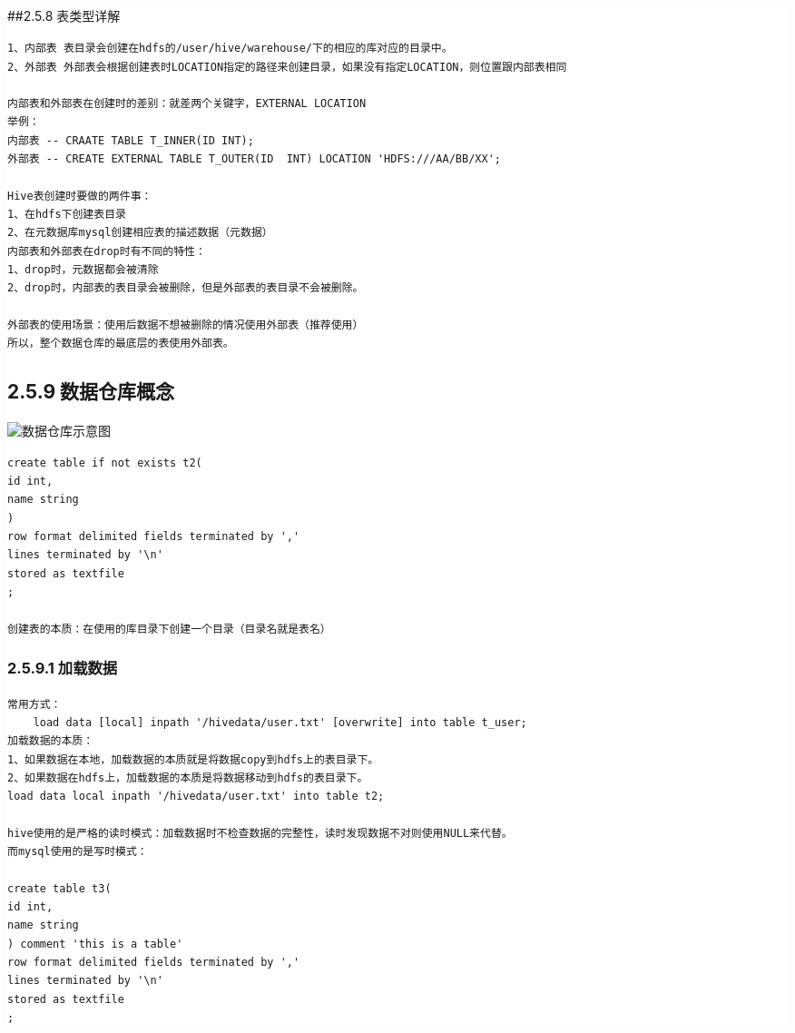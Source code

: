 ##2.5.8 表类型详解

```
1、内部表 表目录会创建在hdfs的/user/hive/warehouse/下的相应的库对应的目录中。
2、外部表 外部表会根据创建表时LOCATION指定的路径来创建目录，如果没有指定LOCATION，则位置跟内部表相同

内部表和外部表在创建时的差别：就差两个关键字，EXTERNAL LOCATION 
举例：
内部表 -- CRAATE TABLE T_INNER(ID INT);
外部表 -- CREATE EXTERNAL TABLE T_OUTER(ID  INT) LOCATION 'HDFS:///AA/BB/XX'; 

Hive表创建时要做的两件事：
1、在hdfs下创建表目录
2、在元数据库mysql创建相应表的描述数据（元数据）
内部表和外部表在drop时有不同的特性：
1、drop时，元数据都会被清除
2、drop时，内部表的表目录会被删除，但是外部表的表目录不会被删除。

外部表的使用场景：使用后数据不想被删除的情况使用外部表（推荐使用）
所以，整个数据仓库的最底层的表使用外部表。
```

## 2.5.9 数据仓库概念

![数据仓库示意图](数据仓库示意图.png)

```
create table if not exists t2(
id int,
name string
)
row format delimited fields terminated by ','
lines terminated by '\n'
stored as textfile
;

创建表的本质：在使用的库目录下创建一个目录（目录名就是表名）
```

### 2.5.9.1 加载数据

```
常用方式：
	load data [local] inpath '/hivedata/user.txt' [overwrite] into table t_user;
加载数据的本质：
1、如果数据在本地，加载数据的本质就是将数据copy到hdfs上的表目录下。
2、如果数据在hdfs上，加载数据的本质是将数据移动到hdfs的表目录下。
load data local inpath '/hivedata/user.txt' into table t2;

hive使用的是严格的读时模式：加载数据时不检查数据的完整性，读时发现数据不对则使用NULL来代替。
而mysql使用的是写时模式：

create table t3(
id int,
name string
) comment 'this is a table'
row format delimited fields terminated by ','
lines terminated by '\n'
stored as textfile
;
```
